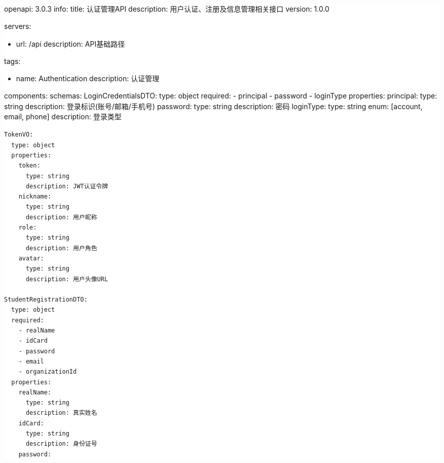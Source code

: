 openapi: 3.0.3
info:
  title: 认证管理API
  description: 用户认证、注册及信息管理相关接口
  version: 1.0.0
  
servers:
  - url: /api
    description: API基础路径

tags:
  - name: Authentication
    description: 认证管理

components:
  schemas:
    LoginCredentialsDTO:
      type: object
      required:
        - principal
        - password
        - loginType
      properties:
        principal:
          type: string
          description: 登录标识(账号/邮箱/手机号)
        password:
          type: string
          description: 密码
        loginType:
          type: string
          enum: [account, email, phone]
          description: 登录类型
    
    TokenVO:
      type: object
      properties:
        token:
          type: string
          description: JWT认证令牌
        nickname:
          type: string
          description: 用户昵称
        role:
          type: string
          description: 用户角色
        avatar:
          type: string
          description: 用户头像URL
    
    StudentRegistrationDTO:
      type: object
      required:
        - realName
        - idCard
        - password
        - email
        - organizationId
      properties:
        realName:
          type: string
          description: 真实姓名
        idCard:
          type: string
          description: 身份证号
        password:
